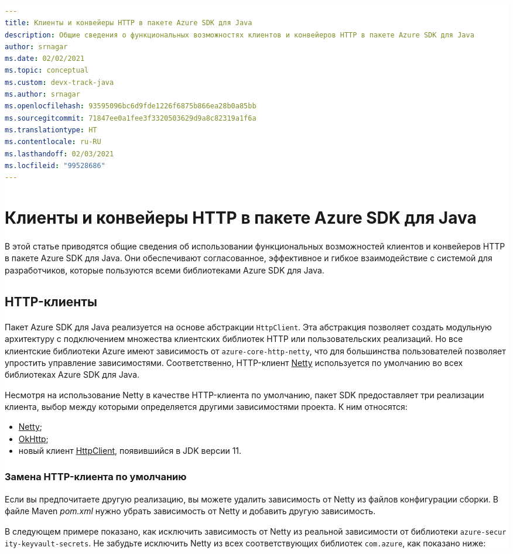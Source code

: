 ```yaml
---
title: Клиенты и конвейеры HTTP в пакете Azure SDK для Java
description: Общие сведения о функциональных возможностях клиентов и конвейеров HTTP в пакете Azure SDK для Java
author: srnagar
ms.date: 02/02/2021
ms.topic: conceptual
ms.custom: devx-track-java
ms.author: srnagar
ms.openlocfilehash: 93595096bc6d9fde1226f6875b866ea28b0a85bb
ms.sourcegitcommit: 71847ee0a1fee3f3320503629d9a8c82319a1f6a
ms.translationtype: HT
ms.contentlocale: ru-RU
ms.lasthandoff: 02/03/2021
ms.locfileid: "99528686"
---
```

# <a name="http-clients-and-pipelines-in-the-azure-sdk-for-java"></a>Клиенты и конвейеры HTTP в пакете Azure SDK для Java

В этой статье приводятся общие сведения об использовании функциональных возможностей клиентов и конвейеров HTTP в пакете Azure SDK для Java. Они обеспечивают согласованное, эффективное и гибкое взаимодействие с системой для разработчиков, которые пользуются всеми библиотеками Azure SDK для Java.

## <a name="http-clients"></a>HTTP-клиенты

Пакет Azure SDK для Java реализуется на основе абстракции `HttpClient`. Эта абстракция позволяет создать модульную архитектуру с подключением множества клиентских библиотек HTTP или пользовательских реализаций. Но все клиентские библиотеки Azure имеют зависимость от `azure-core-http-netty`, что для большинства пользователей позволяет упростить управление зависимостями. Соответственно, HTTP-клиент [Netty](https://netty.io) используется по умолчанию во всех библиотеках Azure SDK для Java.

Несмотря на использование Netty в качестве HTTP-клиента по умолчанию, пакет SDK предоставляет три реализации клиента, выбор между которыми определяется другими зависимостями проекта. К ним относятся:

* [Netty](https://netty.io);
* [OkHttp](https://square.github.io/okhttp/);
* новый клиент [HttpClient](https://openjdk.java.net/groups/net/httpclient/intro.html), появившийся в JDK версии 11.

### <a name="replace-the-default-http-client"></a>Замена HTTP-клиента по умолчанию

Если вы предпочитаете другую реализацию, вы можете удалить зависимость от Netty из файлов конфигурации сборки. В файле Maven *pom.xml* нужно убрать зависимость от Netty и добавить другую зависимость.

В следующем примере показано, как исключить зависимость от Netty из реальной зависимости от библиотеки `azure-security-keyvault-secrets`. Не забудьте исключить Netty из всех соответствующих библиотек `com.azure`, как показано ниже:
